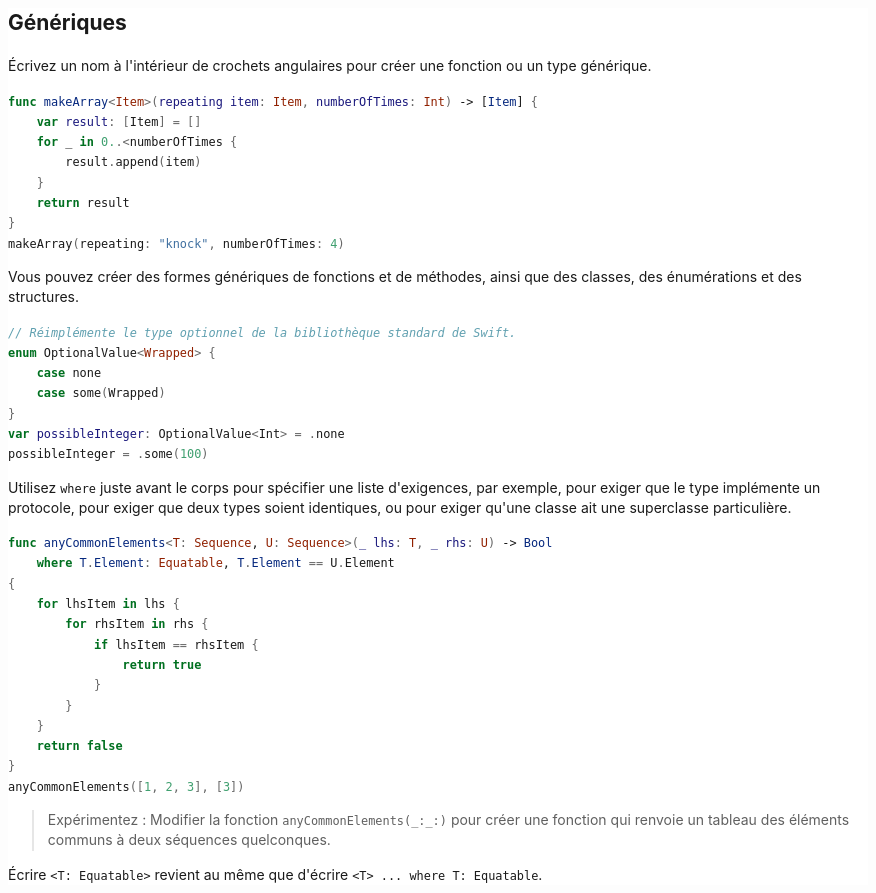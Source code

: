 ## Génériques

Écrivez un nom à l'intérieur de crochets angulaires pour créer une fonction ou un type générique.

```swift
func makeArray<Item>(repeating item: Item, numberOfTimes: Int) -> [Item] {
    var result: [Item] = []
    for _ in 0..<numberOfTimes {
        result.append(item)
    }
    return result
}
makeArray(repeating: "knock", numberOfTimes: 4)
```

Vous pouvez créer des formes génériques de fonctions et de méthodes, ainsi que des classes, des énumérations et des structures.

```swift
// Réimplémente le type optionnel de la bibliothèque standard de Swift.
enum OptionalValue<Wrapped> {
    case none
    case some(Wrapped)
}
var possibleInteger: OptionalValue<Int> = .none
possibleInteger = .some(100)
```

Utilisez `where` juste avant le corps pour spécifier une liste d'exigences, par exemple, pour exiger que le type implémente un protocole, pour exiger que deux types soient identiques, ou pour exiger qu'une classe ait une superclasse particulière.

```swift
func anyCommonElements<T: Sequence, U: Sequence>(_ lhs: T, _ rhs: U) -> Bool
    where T.Element: Equatable, T.Element == U.Element
{
    for lhsItem in lhs {
        for rhsItem in rhs {
            if lhsItem == rhsItem {
                return true
            }
        }
    }
    return false
}
anyCommonElements([1, 2, 3], [3])
```

> Expérimentez : Modifier la fonction `anyCommonElements(_:_:)` pour créer une fonction qui renvoie un tableau des éléments communs à deux séquences quelconques.

Écrire `<T: Equatable>` revient au même que d'écrire `<T> ... where T: Equatable`.
